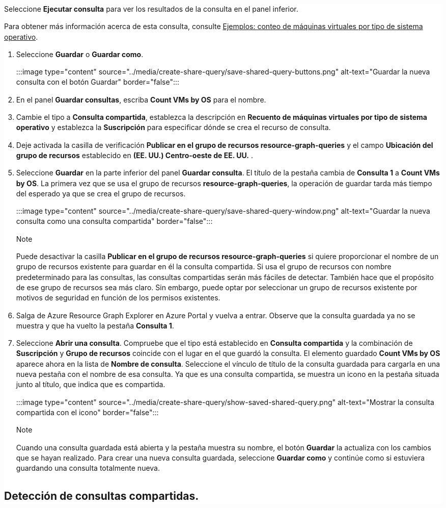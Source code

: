   Seleccione **Ejecutar consulta** para ver los resultados de la consulta en el panel inferior.

   Para obtener más información acerca de esta consulta, consulte [Ejemplos: conteo de máquinas virtuales por tipo de sistema operativo](../samples/starter.md#count-os).

1. Seleccione **Guardar** o **Guardar como**.

   :::image type="content" source="../media/create-share-query/save-shared-query-buttons.png" alt-text="Guardar la nueva consulta con el botón Guardar" border="false":::

1. En el panel **Guardar consultas**, escriba **Count VMs by OS** para el nombre.

1. Cambie el tipo a **Consulta compartida**, establezca la descripción en **Recuento de máquinas virtuales por tipo de sistema operativo** y establezca la **Suscripción** para especificar dónde se crea el recurso de consulta.

1. Deje activada la casilla de verificación **Publicar en el grupo de recursos resource-graph-queries** y el campo **Ubicación del grupo de recursos** establecido en **(EE. UU.) Centro-oeste de EE. UU.** .

1. Seleccione **Guardar** en la parte inferior del panel **Guardar consulta**. El título de la pestaña cambia de **Consulta 1** a **Count VMs by OS**. La primera vez que se usa el grupo de recursos **resource-graph-queries**, la operación de guardar tarda más tiempo del esperado ya que se crea el grupo de recursos.
   
   :::image type="content" source="../media/create-share-query/save-shared-query-window.png" alt-text="Guardar la nueva consulta como una consulta compartida" border="false":::

   > [!NOTE] 
   > Puede desactivar la casilla **Publicar en el grupo de recursos resource-graph-queries** si quiere proporcionar el nombre de un grupo de recursos existente para guardar en él la consulta compartida. Si usa el grupo de recursos con nombre predeterminado para las consultas, las consultas compartidas serán más fáciles de detectar. También hace que el propósito de ese grupo de recursos sea más claro. Sin embargo, puede optar por seleccionar un grupo de recursos existente por motivos de seguridad en función de los permisos existentes.

1. Salga de Azure Resource Graph Explorer en Azure Portal y vuelva a entrar. Observe que la consulta guardada ya no se muestra y que ha vuelto la pestaña **Consulta 1**.

1. Seleccione **Abrir una consulta**. Compruebe que el tipo está establecido en **Consulta compartida** y la combinación de **Suscripción** y **Grupo de recursos** coincide con el lugar en el que guardó la consulta. El elemento guardado **Count VMs by OS** aparece ahora en la lista de **Nombre de consulta**. Seleccione el vínculo de título de la consulta guardada para cargarla en una nueva pestaña con el nombre de esa consulta. Ya que es una consulta compartida, se muestra un icono en la pestaña situada junto al título, que indica que es compartida.

   :::image type="content" source="../media/create-share-query/show-saved-shared-query.png" alt-text="Mostrar la consulta compartida con el icono" border="false":::

   > [!NOTE] 
   > Cuando una consulta guardada está abierta y la pestaña muestra su nombre, el botón **Guardar** la actualiza con los cambios que se hayan realizado. Para crear una nueva consulta guardada, seleccione **Guardar como** y continúe como si estuviera guardando una consulta totalmente nueva.

## <a name="discover-shared-queries"></a>Detección de consultas compartidas.
